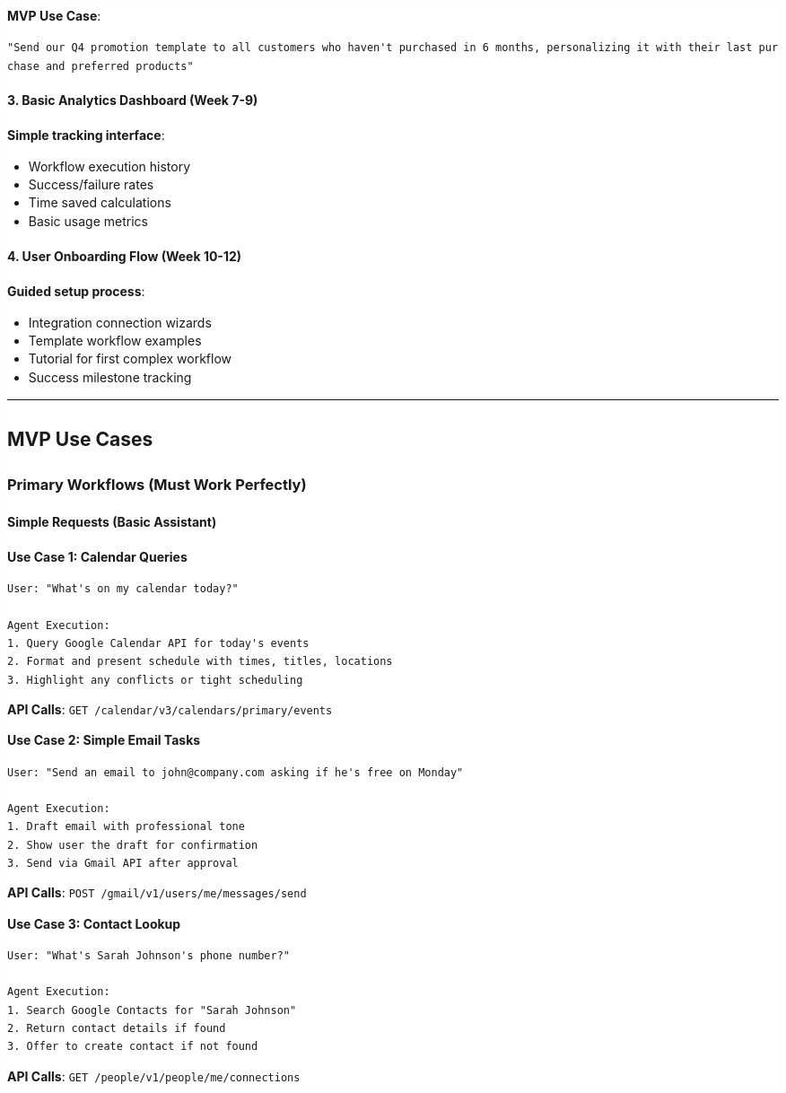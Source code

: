 **MVP Use Case**:
```
"Send our Q4 promotion template to all customers who haven't purchased in 6 months, personalizing it with their last purchase and preferred products"
```

#### **3. Basic Analytics Dashboard (Week 7-9)**
**Simple tracking interface**:
- Workflow execution history
- Success/failure rates
- Time saved calculations
- Basic usage metrics

#### **4. User Onboarding Flow (Week 10-12)**
**Guided setup process**:
- Integration connection wizards
- Template workflow examples
- Tutorial for first complex workflow
- Success milestone tracking

---

## MVP Use Cases

### Primary Workflows (Must Work Perfectly)

#### **Simple Requests (Basic Assistant)**

**Use Case 1: Calendar Queries**
```
User: "What's on my calendar today?"

Agent Execution:
1. Query Google Calendar API for today's events
2. Format and present schedule with times, titles, locations
3. Highlight any conflicts or tight scheduling
```
**API Calls**: `GET /calendar/v3/calendars/primary/events`

**Use Case 2: Simple Email Tasks**
```
User: "Send an email to john@company.com asking if he's free on Monday"

Agent Execution:
1. Draft email with professional tone
2. Show user the draft for confirmation
3. Send via Gmail API after approval
```
**API Calls**: `POST /gmail/v1/users/me/messages/send`

**Use Case 3: Contact Lookup**
```
User: "What's Sarah Johnson's phone number?"

Agent Execution:
1. Search Google Contacts for "Sarah Johnson"
2. Return contact details if found
3. Offer to create contact if not found
```
**API Calls**: `GET /people/v1/people/me/connections`
